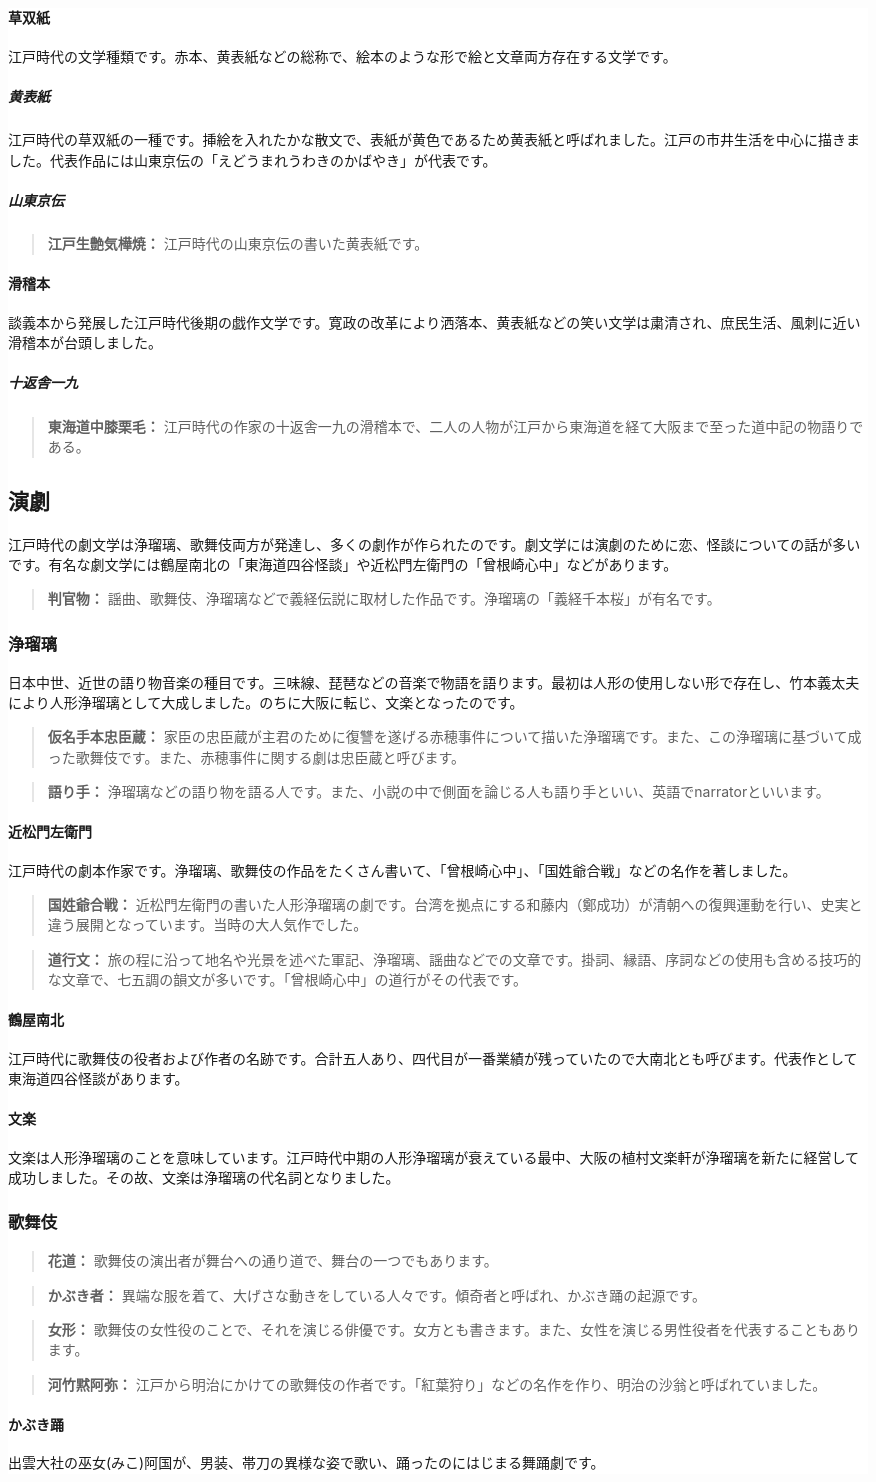 #### 草双紙
江戸時代の文学種類です。赤本、黄表紙などの総称で、絵本のような形で絵と文章両方存在する文学です。

##### 黄表紙
江戸時代の草双紙の一種です。挿絵を入れたかな散文で、表紙が黄色であるため黄表紙と呼ばれました。江戸の市井生活を中心に描きました。代表作品には山東京伝の「えどうまれうわきのかばやき」が代表です。

##### 山東京伝

> **江戸生艶気樺焼：** 江戸時代の山東京伝の書いた黄表紙です。

#### 滑稽本
談義本から発展した江戸時代後期の戯作文学です。寛政の改革により洒落本、黄表紙などの笑い文学は粛清され、庶民生活、風刺に近い滑稽本が台頭しました。

##### 十返舎一九

> **東海道中膝栗毛：** 江戸時代の作家の十返舎一九の滑稽本で、二人の人物が江戸から東海道を経て大阪まで至った道中記の物語りである。

## 演劇
江戸時代の劇文学は浄瑠璃、歌舞伎両方が発達し、多くの劇作が作られたのです。劇文学には演劇のために恋、怪談についての話が多いです。有名な劇文学には鶴屋南北の「東海道四谷怪談」や近松門左衛門の「曾根崎心中」などがあります。

> **判官物：** 謡曲、歌舞伎、浄瑠璃などで義経伝説に取材した作品です。浄瑠璃の「義経千本桜」が有名です。

### 浄瑠璃
日本中世、近世の語り物音楽の種目です。三味線、琵琶などの音楽で物語を語ります。最初は人形の使用しない形で存在し、竹本義太夫により人形浄瑠璃として大成しました。のちに大阪に転じ、文楽となったのです。

> **仮名手本忠臣蔵：** 家臣の忠臣蔵が主君のために復讐を遂げる赤穂事件について描いた浄瑠璃です。また、この浄瑠璃に基づいて成った歌舞伎です。また、赤穂事件に関する劇は忠臣蔵と呼びます。

> **語り手：** 浄瑠璃などの語り物を語る人です。また、小説の中で側面を論じる人も語り手といい、英語でnarratorといいます。

#### 近松門左衛門
江戸時代の劇本作家です。浄瑠璃、歌舞伎の作品をたくさん書いて、「曾根崎心中」、「国姓爺合戦」などの名作を著しました。

> **国姓爺合戦：** 近松門左衛門の書いた人形浄瑠璃の劇です。台湾を拠点にする和藤内（鄭成功）が清朝への復興運動を行い、史実と違う展開となっています。当時の大人気作でした。

> **道行文：** 旅の程に沿って地名や光景を述べた軍記、浄瑠璃、謡曲などでの文章です。掛詞、縁語、序詞などの使用も含める技巧的な文章で、七五調の韻文が多いです。「曾根崎心中」の道行がその代表です。

#### 鶴屋南北
江戸時代に歌舞伎の役者および作者の名跡です。合計五人あり、四代目が一番業績が残っていたので大南北とも呼びます。代表作として東海道四谷怪談があります。

#### 文楽
文楽は人形浄瑠璃のことを意味しています。江戸時代中期の人形浄瑠璃が衰えている最中、大阪の植村文楽軒が浄瑠璃を新たに経営して成功しました。その故、文楽は浄瑠璃の代名詞となりました。

### 歌舞伎

> **花道：** 歌舞伎の演出者が舞台への通り道で、舞台の一つでもあります。

> **かぶき者：** 異端な服を着て、大げさな動きをしている人々です。傾奇者と呼ばれ、かぶき踊の起源です。

> **女形：** 歌舞伎の女性役のことで、それを演じる俳優です。女方とも書きます。また、女性を演じる男性役者を代表することもあります。

> **河竹黙阿弥：** 江戸から明治にかけての歌舞伎の作者です。「紅葉狩り」などの名作を作り、明治の沙翁と呼ばれていました。

#### かぶき踊
出雲大社の巫女(みこ)阿国が、男装、帯刀の異様な姿で歌い、踊ったのにはじまる舞踊劇です。
